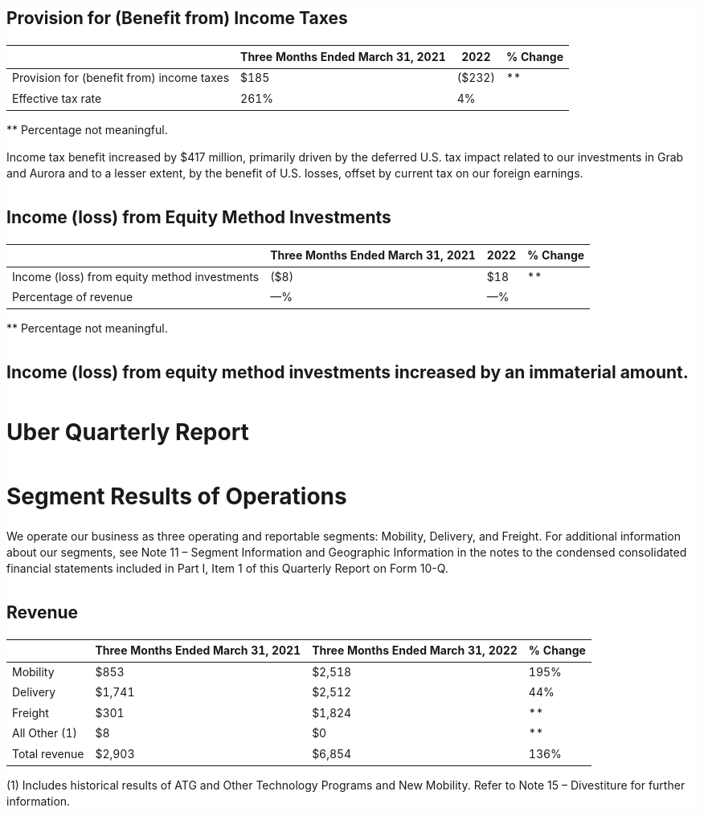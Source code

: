 ## Provision for (Benefit from) Income Taxes

| |Three Months Ended March 31, 2021|2022|% Change|
|---|---|---|---|
|Provision for (benefit from) income taxes|$185|($232)|**|
|Effective tax rate|261%|4%| |

** Percentage not meaningful.

Income tax benefit increased by $417 million, primarily driven by the deferred U.S. tax impact related to our investments in Grab and Aurora and to a lesser extent, by the benefit of U.S. losses, offset by current tax on our foreign earnings.

## Income (loss) from Equity Method Investments

| |Three Months Ended March 31, 2021|2022|% Change|
|---|---|---|---|
|Income (loss) from equity method investments|($8)|$18|**|
|Percentage of revenue|—%|—%| |

** Percentage not meaningful.

Income (loss) from equity method investments increased by an immaterial amount.
---
# Uber Quarterly Report

# Segment Results of Operations

We operate our business as three operating and reportable segments: Mobility, Delivery, and Freight. For additional information about our segments, see Note 11 – Segment Information and Geographic Information in the notes to the condensed consolidated financial statements included in Part I, Item 1 of this Quarterly Report on Form 10-Q.

## Revenue

| |Three Months Ended March 31, 2021|Three Months Ended March 31, 2022|% Change|
|---|---|---|---|
|Mobility|$853|$2,518|195%|
|Delivery|$1,741|$2,512|44%|
|Freight|$301|$1,824|**|
|All Other (1)|$8|$0|**|
|Total revenue|$2,903|$6,854|136%|

(1) Includes historical results of ATG and Other Technology Programs and New Mobility. Refer to Note 15 – Divestiture for further information.
